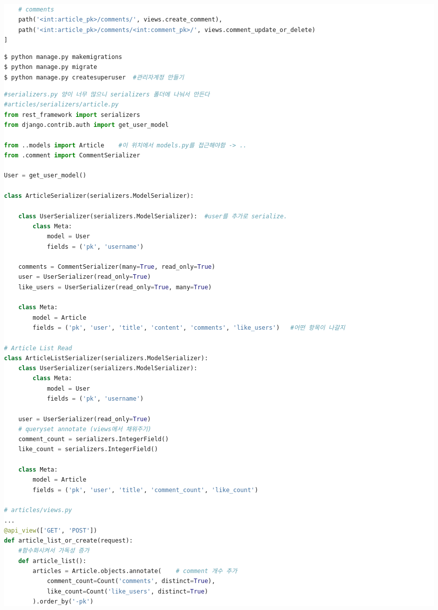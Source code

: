 ```python
    # comments
    path('<int:article_pk>/comments/', views.create_comment),
    path('<int:article_pk>/comments/<int:comment_pk>/', views.comment_update_or_delete)
]
```

```bash
$ python manage.py makemigrations
$ python manage.py migrate
$ python manage.py createsuperuser	#관리자계정 만들기
```

```python
#serializers.py 양이 너무 많으니 serializers 폴더에 나눠서 만든다
#articles/serializers/article.py
from rest_framework import serializers
from django.contrib.auth import get_user_model

from ..models import Article	#이 위치에서 models.py를 접근해야함 -> ..
from .comment import CommentSerializer

User = get_user_model()

class ArticleSerializer(serializers.ModelSerializer):
    
    class UserSerializer(serializers.ModelSerializer):	#user를 추가로 serialize.
        class Meta:
            model = User
            fields = ('pk', 'username')	

    comments = CommentSerializer(many=True, read_only=True)
    user = UserSerializer(read_only=True)
    like_users = UserSerializer(read_only=True, many=True)

    class Meta:
        model = Article
        fields = ('pk', 'user', 'title', 'content', 'comments', 'like_users')	#어떤 항목이 나갈지

# Article List Read
class ArticleListSerializer(serializers.ModelSerializer):
    class UserSerializer(serializers.ModelSerializer):
        class Meta:
            model = User
            fields = ('pk', 'username')

    user = UserSerializer(read_only=True)
    # queryset annotate (views에서 채워주기)
    comment_count = serializers.IntegerField()
    like_count = serializers.IntegerField()

    class Meta:
        model = Article
        fields = ('pk', 'user', 'title', 'comment_count', 'like_count')

# articles/views.py
...
@api_view(['GET', 'POST'])
def article_list_or_create(request):
	#함수화시켜서 가독성 증가
    def article_list():
        articles = Article.objects.annotate(	# comment 개수 추가
            comment_count=Count('comments', distinct=True),
            like_count=Count('like_users', distinct=True)
        ).order_by('-pk')
```
